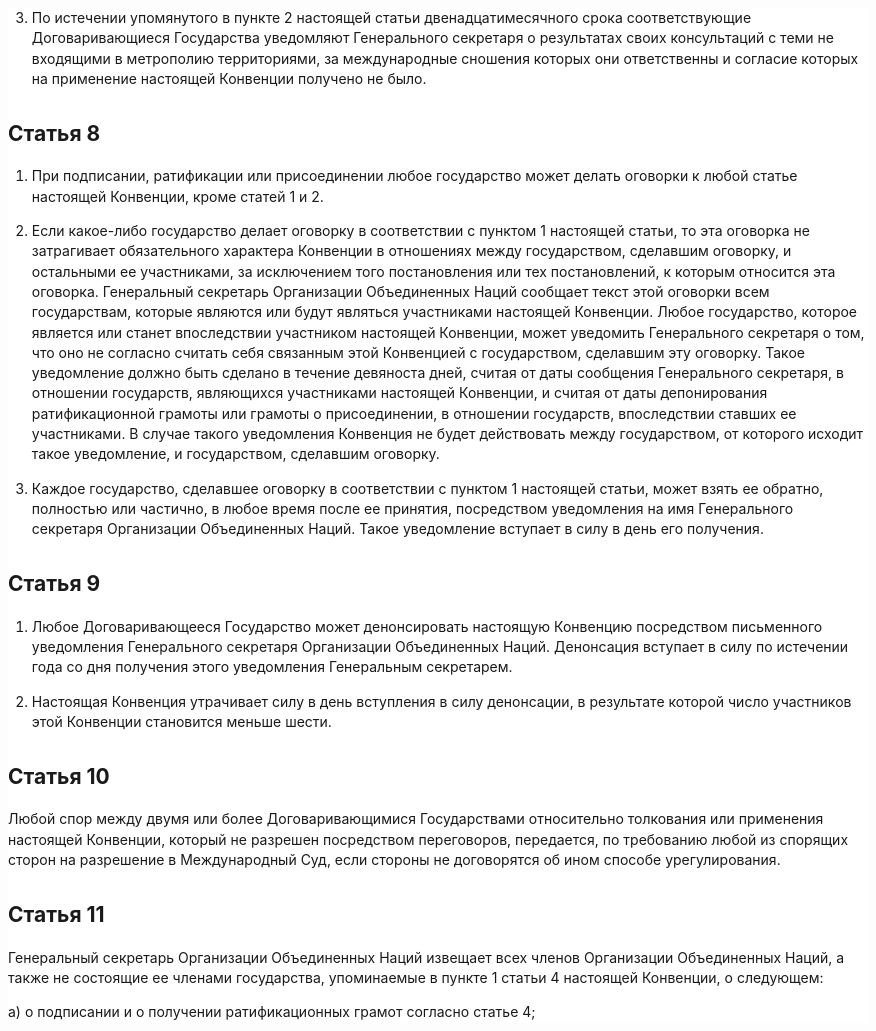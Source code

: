 3. По истечении упомянутого в пункте 2 настоящей статьи двенадцатимесячного срока соответствующие Договаривающиеся Государства уведомляют Генерального секретаря о результатах своих консультаций с теми не входящими в метрополию территориями, за международные сношения которых они ответственны и согласие которых на применение настоящей Конвенции получено не было.

## Статья 8

1. При подписании, ратификации или присоединении любое государство может делать оговорки к любой статье настоящей Конвенции, кроме статей 1 и 2.

2. Если какое-либо государство делает оговорку в соответствии с пунктом 1 настоящей статьи, то эта оговорка не затрагивает обязательного характера Конвенции в отношениях между государством, сделавшим оговорку, и остальными ее участниками, за исключением того постановления или тех постановлений, к которым относится эта оговорка. Генеральный секретарь Организации Объединенных Наций сообщает текст этой оговорки всем государствам, которые являются или будут являться участниками настоящей Конвенции. Любое государство, которое является или станет впоследствии участником настоящей Конвенции, может уведомить Генерального секретаря о том, что оно не согласно считать себя связанным этой Конвенцией с государством, сделавшим эту оговорку. Такое уведомление должно быть сделано в течение девяноста дней, считая от даты сообщения Генерального секретаря, в отношении государств, являющихся участниками настоящей Конвенции, и считая от даты депонирования ратификационной грамоты или грамоты о присоединении, в отношении государств, впоследствии ставших ее участниками. В случае такого уведомления Конвенция не будет действовать между государством, от которого исходит такое уведомление, и государством, сделавшим оговорку.

3. Каждое государство, сделавшее оговорку в соответствии с пунктом 1 настоящей статьи, может взять ее обратно, полностью или частично, в любое время после ее принятия, посредством уведомления на имя Генерального секретаря Организации Объединенных Наций. Такое уведомление вступает в силу в день его получения.

## Статья 9

1. Любое Договаривающееся Государство может денонсировать настоящую Конвенцию посредством письменного уведомления Генерального секретаря Организации Объединенных Наций. Денонсация вступает в силу по истечении года со дня получения этого уведомления Генеральным секретарем.

2. Настоящая Конвенция утрачивает силу в день вступления в силу денонсации, в результате которой число участников этой Конвенции становится меньше шести.

## Статья 10

Любой спор между двумя или более Договаривающимися Государствами относительно толкования или применения настоящей Конвенции, который не разрешен посредством переговоров, передается, по требованию любой из спорящих сторон на разрешение в Международный Суд, если стороны не договорятся об ином способе урегулирования.

## Статья 11

Генеральный секретарь Организации Объединенных Наций извещает всех членов Организации Объединенных Наций, а также не состоящие ее членами государства, упоминаемые в пункте 1 статьи 4 настоящей Конвенции, о следующем:

a) о подписании и о получении ратификационных грамот согласно статье 4;
